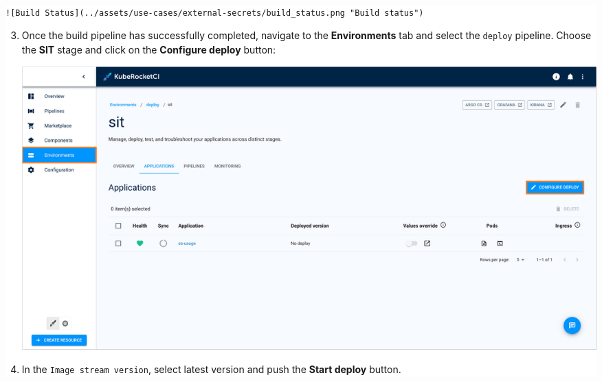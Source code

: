     ![Build Status](../assets/use-cases/external-secrets/build_status.png "Build status")

3. Once the build pipeline has successfully completed, navigate to the **Environments** tab and select the `deploy` pipeline. Choose the **SIT** stage and click on the **Configure deploy** button:

    ![Configure Deploy](../assets/use-cases/external-secrets/configure_deploy.png "Configure deploy")

4. In the `Image stream version`, select latest version and push the **Start deploy** button.
